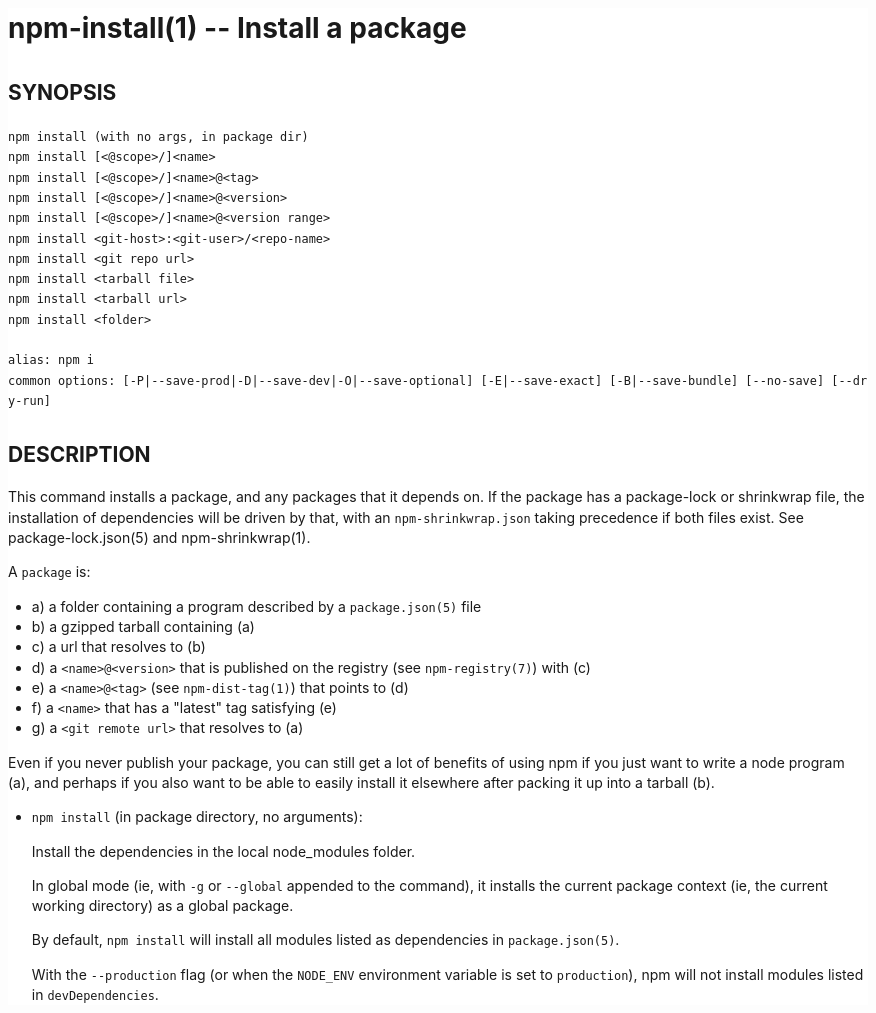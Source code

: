 npm-install(1) -- Install a package
===================================

## SYNOPSIS

    npm install (with no args, in package dir)
    npm install [<@scope>/]<name>
    npm install [<@scope>/]<name>@<tag>
    npm install [<@scope>/]<name>@<version>
    npm install [<@scope>/]<name>@<version range>
    npm install <git-host>:<git-user>/<repo-name>
    npm install <git repo url>
    npm install <tarball file>
    npm install <tarball url>
    npm install <folder>

    alias: npm i
    common options: [-P|--save-prod|-D|--save-dev|-O|--save-optional] [-E|--save-exact] [-B|--save-bundle] [--no-save] [--dry-run]

## DESCRIPTION

This command installs a package, and any packages that it depends on. If the
package has a package-lock or shrinkwrap file, the installation of dependencies
will be driven by that, with an `npm-shrinkwrap.json` taking precedence if both
files exist. See package-lock.json(5) and npm-shrinkwrap(1).

A `package` is:

* a) a folder containing a program described by a `package.json(5)` file
* b) a gzipped tarball containing (a)
* c) a url that resolves to (b)
* d) a `<name>@<version>` that is published on the registry (see `npm-registry(7)`) with (c)
* e) a `<name>@<tag>` (see `npm-dist-tag(1)`) that points to (d)
* f) a `<name>` that has a "latest" tag satisfying (e)
* g) a `<git remote url>` that resolves to (a)

Even if you never publish your package, you can still get a lot of
benefits of using npm if you just want to write a node program (a), and
perhaps if you also want to be able to easily install it elsewhere
after packing it up into a tarball (b).


* `npm install` (in package directory, no arguments):

    Install the dependencies in the local node_modules folder.

    In global mode (ie, with `-g` or `--global` appended to the command),
    it installs the current package context (ie, the current working
    directory) as a global package.

    By default, `npm install` will install all modules listed as dependencies
    in `package.json(5)`.

    With the `--production` flag (or when the `NODE_ENV` environment variable
    is set to `production`), npm will not install modules listed in
    `devDependencies`.
